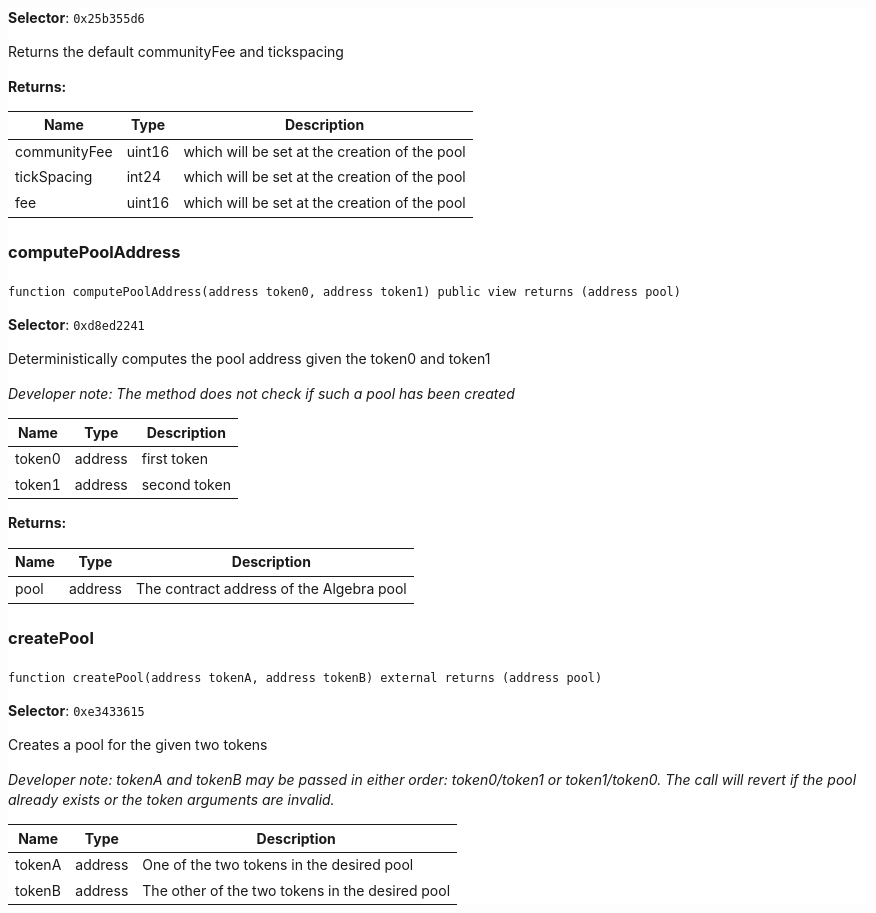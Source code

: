 **Selector**: `0x25b355d6`

Returns the default communityFee and tickspacing

**Returns:**

| Name         | Type   | Description                                   |
| ------------ | ------ | --------------------------------------------- |
| communityFee | uint16 | which will be set at the creation of the pool |
| tickSpacing  | int24  | which will be set at the creation of the pool |
| fee          | uint16 | which will be set at the creation of the pool |

### computePoolAddress

```solidity
function computePoolAddress(address token0, address token1) public view returns (address pool)
```

**Selector**: `0xd8ed2241`

Deterministically computes the pool address given the token0 and token1

_Developer note: The method does not check if such a pool has been created_

| Name   | Type    | Description  |
| ------ | ------- | ------------ |
| token0 | address | first token  |
| token1 | address | second token |

**Returns:**

| Name | Type    | Description                              |
| ---- | ------- | ---------------------------------------- |
| pool | address | The contract address of the Algebra pool |

### createPool

```solidity
function createPool(address tokenA, address tokenB) external returns (address pool)
```

**Selector**: `0xe3433615`

Creates a pool for the given two tokens

_Developer note: tokenA and tokenB may be passed in either order: token0/token1 or token1/token0. The call will revert if the pool already exists or the token arguments are invalid._

| Name   | Type    | Description                                     |
| ------ | ------- | ----------------------------------------------- |
| tokenA | address | One of the two tokens in the desired pool       |
| tokenB | address | The other of the two tokens in the desired pool |
